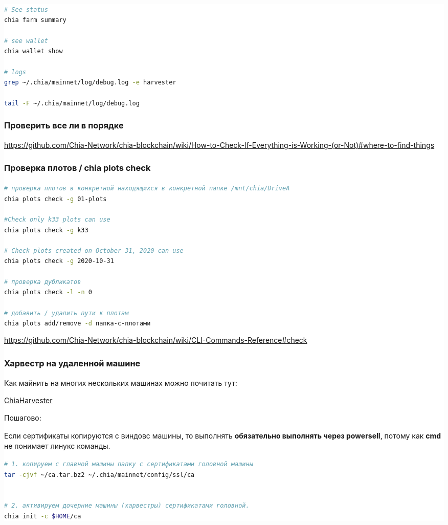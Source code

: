 ```bash
# See status
chia farm summary

# see wallet 
chia wallet show

# logs
grep ~/.chia/mainnet/log/debug.log -e harvester

tail -F ~/.chia/mainnet/log/debug.log
```

### Проверить все ли в порядке

https://github.com/Chia-Network/chia-blockchain/wiki/How-to-Check-If-Everything-is-Working-(or-Not)#where-to-find-things

### Проверка плотов / chia plots check

```bash
# проверка плотов в конкретной находящихся в конкретной папке /mnt/chia/DriveA
chia plots check -g 01-plots

#Check only k33 plots can use 
chia plots check -g k33

# Check plots created on October 31, 2020 can use 
chia plots check -g 2020-10-31

# проверка дубликатов
chia plots check -l -n 0

# добавить / удалить пути к плотам 
chia plots add/remove -d папка-с-плотами
```

https://github.com/Chia-Network/chia-blockchain/wiki/CLI-Commands-Reference#check

### Харвестр на удаленной машине

Как майнить на многих нескольких машинах можно почитать тут:

[ChiaHarvester][ChiaHarvester]

Пошагово:

Если сертификаты копируются с виндовс машины, то выполнять
**oбязательно выполнять через powersell**, потому как **cmd** не 
понимает линукс команды.

```bash
# 1. копируем с главной машины папку с сертификатами головной машины
tar -cjvf ~/ca.tar.bz2 ~/.chia/mainnet/config/ssl/ca


# 2. активируем дочерние машины (харвестры) сертификатами головной.
chia init -c $HOME/ca

```


[ChiaReleases]: https://github.com/Chia-Network/chia-blockchain/releases
[InstallChia]: https://github.com/Chia-Network/chia-blockchain/wiki/INSTALL#ubuntudebian
[ChiaHarvester]: https://github.com/Chia-Network/chia-blockchain/wiki/Farming-on-many-machines
[ChiaDocker]: https://github.com/Chia-Network/chia-docker/pkgs/container/chia